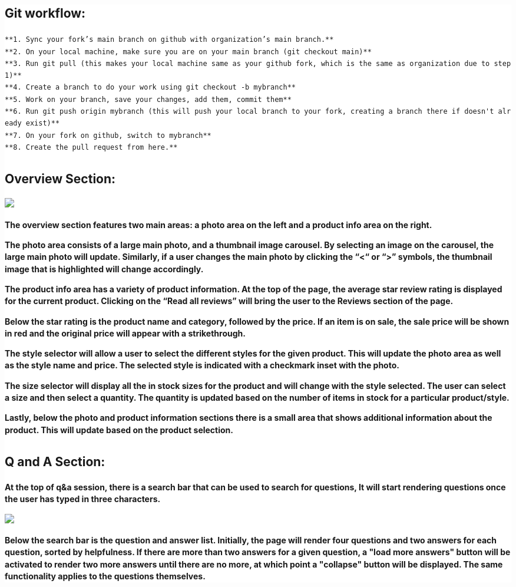 ## Git workflow:
	**1. Sync your fork’s main branch on github with organization’s main branch.**
	**2. On your local machine, make sure you are on your main branch (git checkout main)**
	**3. Run git pull (this makes your local machine same as your github fork, which is the same as organization due to step 1)**
	**4. Create a branch to do your work using git checkout -b mybranch**
	**5. Work on your branch, save your changes, add them, commit them**
	**6. Run git push origin mybranch (this will push your local branch to your fork, creating a branch there if doesn't already exist)**
	**7. On your fork on github, switch to mybranch**
	**8. Create the pull request from here.**



## Overview Section:


<img src="https://recordit.co/b6HCWzDm5m.gif" width=700>

**The overview section features two main areas: a photo area on the left and a product info area on the right.**

**The photo area consists of a large main photo, and a thumbnail image carousel.  By selecting an image on the carousel, the large main photo will update.  Similarly, if a user changes the main photo by clicking the “<“ or “>” symbols, the thumbnail image that is highlighted will change accordingly.**

**The product info area has a variety of product information.  At the top of the page, the average star review rating is displayed for the current product.  Clicking on the “Read all reviews” will bring the user to the Reviews section of the page.**

**Below the star rating is the product name and category, followed by the price.  If an item is on sale, the sale price will be shown in red and the original price will appear with a strikethrough.**

**The style selector will allow a user to select the different styles for the given product.  This will update the photo area as well as the style name and price.  The selected style is indicated with a checkmark inset with the photo.**

**The size selector will display all the in stock sizes for the product and will change with the style selected.  The user can select a size and then select a quantity.  The quantity is updated based on the number of items in stock for a particular product/style.**

**Lastly, below the photo and product information sections there is a small area that shows additional information about the product.  This will update based on the product selection.**


## Q and A Section:


**At the top of q&a session, there is a search bar that can be used to search for questions, It will start rendering questions once the user has typed in three characters.**

<img src="https://recordit.co/qtoHuquys3.gif" width="700">

**Below the search bar is the question and answer list. Initially, the page will render four questions and two answers for each question, sorted by helpfulness. If there are more than two answers for a given question, a "load more answers" button will be activated to render two more answers until there are no more, at which point a "collapse" button will be displayed. The same functionality applies to the questions themselves.**
